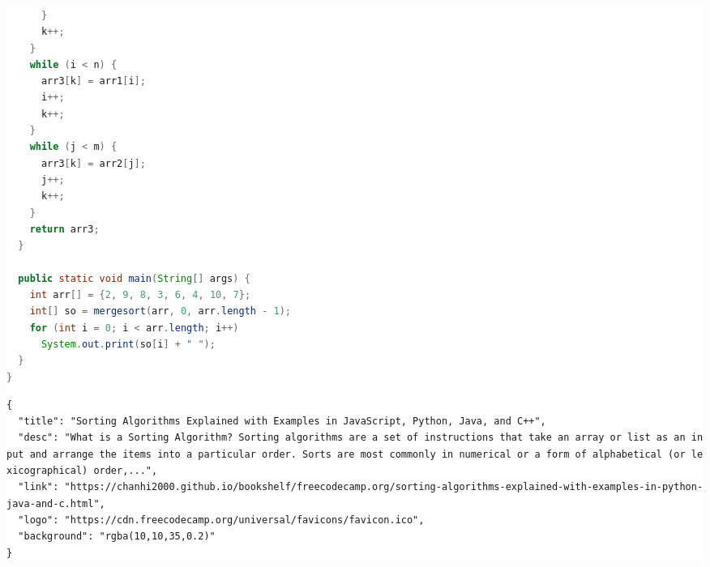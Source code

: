```java
      }
      k++;
    }
    while (i < n) {
      arr3[k] = arr1[i];
      i++;
      k++;
    }
    while (j < m) {
      arr3[k] = arr2[j];
      j++;
      k++;
    }
    return arr3;
  }

  public static void main(String[] args) {
    int arr[] = {2, 9, 8, 3, 6, 4, 10, 7};
    int[] so = mergesort(arr, 0, arr.length - 1);
    for (int i = 0; i < arr.length; i++)
      System.out.print(so[i] + " ");
  }
}
```


```component VPCard
{
  "title": "Sorting Algorithms Explained with Examples in JavaScript, Python, Java, and C++",
  "desc": "What is a Sorting Algorithm? Sorting algorithms are a set of instructions that take an array or list as an input and arrange the items into a particular order. Sorts are most commonly in numerical or a form of alphabetical (or lexicographical) order,...",
  "link": "https://chanhi2000.github.io/bookshelf/freecodecamp.org/sorting-algorithms-explained-with-examples-in-python-java-and-c.html",
  "logo": "https://cdn.freecodecamp.org/universal/favicons/favicon.ico",
  "background": "rgba(10,10,35,0.2)"
}
```
